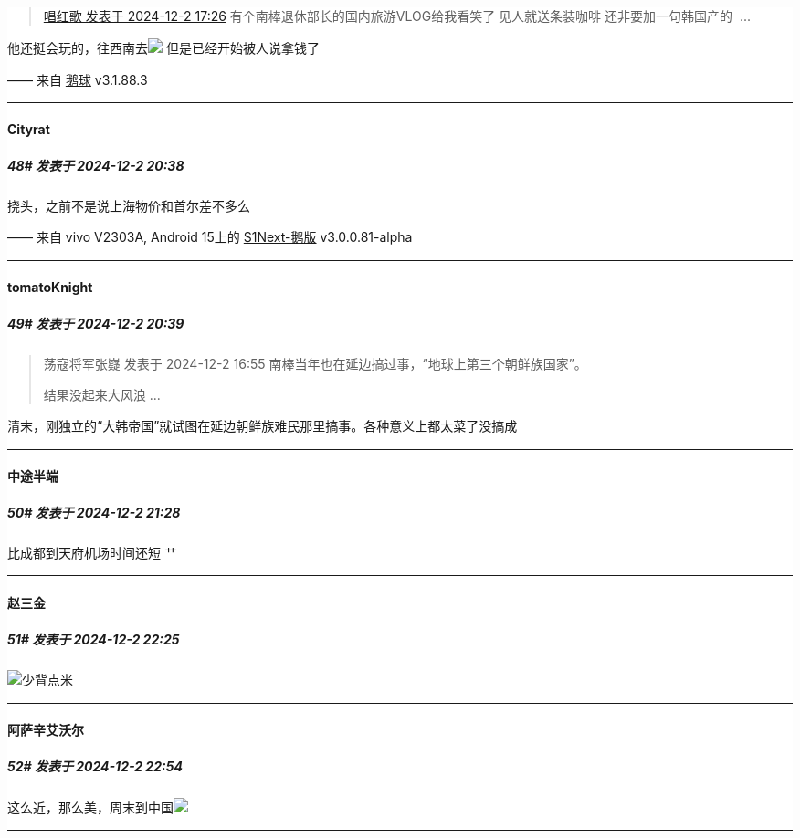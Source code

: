 <blockquote><a href="httphttps://bbs.saraba1st.com/2b/forum.php?mod=redirect&amp;goto=findpost&amp;pid=66824743&amp;ptid=2209074" target="_blank">唱红歌 发表于 2024-12-2 17:26</a>
有个南棒退休部长的国内旅游VLOG给我看笑了 见人就送条装咖啡 还非要加一句韩国产的  ...</blockquote>
他还挺会玩的，往西南去<img src="https://static.saraba1st.com/image/smiley/face2017/007.png" referrerpolicy="no-referrer">
但是已经开始被人说拿钱了

—— 来自 [鹅球](https://www.pgyer.com/GcUxKd4w) v3.1.88.3


*****

####  Cityrat  
##### 48#       发表于 2024-12-2 20:38

挠头，之前不是说上海物价和首尔差不多么

—— 来自 vivo V2303A, Android 15上的 [S1Next-鹅版](https://github.com/ykrank/S1-Next/releases) v3.0.0.81-alpha

*****

####  tomatoKnight  
##### 49#       发表于 2024-12-2 20:39

<blockquote>荡寇将军张嶷 发表于 2024-12-2 16:55
南棒当年也在延边搞过事，“地球上第三个朝鲜族国家”。

结果没起来大风浪 ...</blockquote>

清末，刚独立的“大韩帝国”就试图在延边朝鲜族难民那里搞事。各种意义上都太菜了没搞成


*****

####  中途半端  
##### 50#       发表于 2024-12-2 21:28

比成都到天府机场时间还短 艹


*****

####  赵三金  
##### 51#       发表于 2024-12-2 22:25

<img src="https://static.saraba1st.com/image/smiley/face2017/018.png" referrerpolicy="no-referrer">少背点米


*****

####  阿萨辛艾沃尔  
##### 52#       发表于 2024-12-2 22:54

这么近，那么美，周末到中国<img src="https://static.saraba1st.com/image/smiley/face2017/066.png" referrerpolicy="no-referrer">

*****
